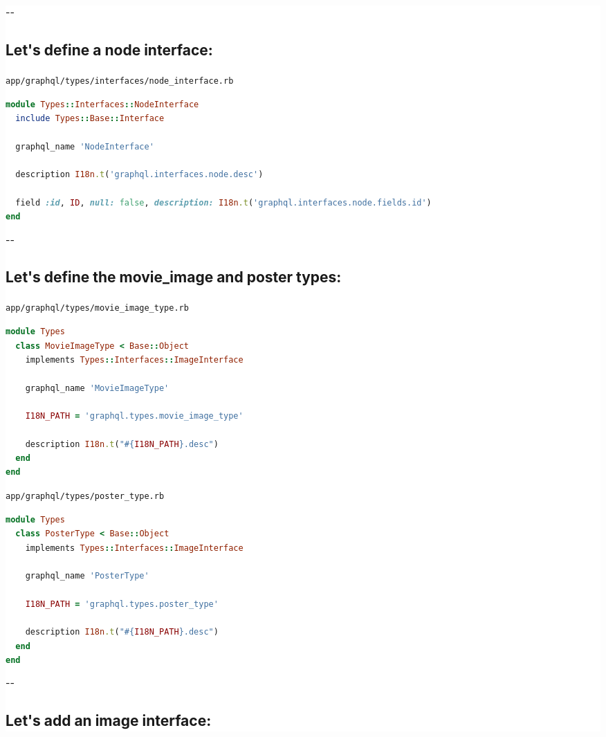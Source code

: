 --

## Let's define a node interface:

`app/graphql/types/interfaces/node_interface.rb`
```ruby
module Types::Interfaces::NodeInterface
  include Types::Base::Interface

  graphql_name 'NodeInterface'

  description I18n.t('graphql.interfaces.node.desc')

  field :id, ID, null: false, description: I18n.t('graphql.interfaces.node.fields.id')
end
```

--

## Let's define the movie_image and poster types:

`app/graphql/types/movie_image_type.rb`
```ruby
module Types
  class MovieImageType < Base::Object
    implements Types::Interfaces::ImageInterface

    graphql_name 'MovieImageType'

    I18N_PATH = 'graphql.types.movie_image_type'

    description I18n.t("#{I18N_PATH}.desc")
  end
end
```

`app/graphql/types/poster_type.rb`
```ruby
module Types
  class PosterType < Base::Object
    implements Types::Interfaces::ImageInterface

    graphql_name 'PosterType'

    I18N_PATH = 'graphql.types.poster_type'

    description I18n.t("#{I18N_PATH}.desc")
  end
end
```

--

## Let's add an image interface:
